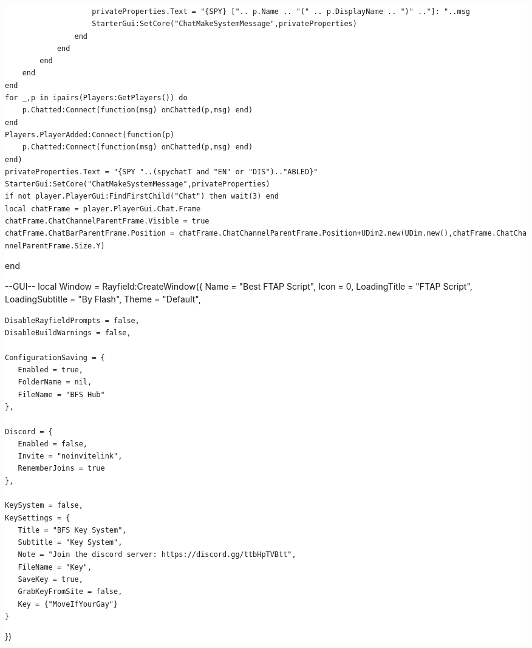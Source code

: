                         privateProperties.Text = "{SPY} [".. p.Name .. "(" .. p.DisplayName .. ")" .."]: "..msg
                        StarterGui:SetCore("ChatMakeSystemMessage",privateProperties)
                    end
                end
            end
        end
    end
    for _,p in ipairs(Players:GetPlayers()) do
        p.Chatted:Connect(function(msg) onChatted(p,msg) end)
    end
    Players.PlayerAdded:Connect(function(p)
        p.Chatted:Connect(function(msg) onChatted(p,msg) end)
    end)
    privateProperties.Text = "{SPY "..(spychatT and "EN" or "DIS").."ABLED}"
    StarterGui:SetCore("ChatMakeSystemMessage",privateProperties)
    if not player.PlayerGui:FindFirstChild("Chat") then wait(3) end
    local chatFrame = player.PlayerGui.Chat.Frame
    chatFrame.ChatChannelParentFrame.Visible = true
    chatFrame.ChatBarParentFrame.Position = chatFrame.ChatChannelParentFrame.Position+UDim2.new(UDim.new(),chatFrame.ChatChannelParentFrame.Size.Y)
end

--GUI--
local Window = Rayfield:CreateWindow({
    Name = "Best FTAP Script",
    Icon = 0,
    LoadingTitle = "FTAP Script",
    LoadingSubtitle = "By Flash",
    Theme = "Default",
 
    DisableRayfieldPrompts = false,
    DisableBuildWarnings = false,
 
    ConfigurationSaving = {
       Enabled = true,
       FolderName = nil,
       FileName = "BFS Hub"
    },
 
    Discord = {
       Enabled = false,
       Invite = "noinvitelink",
       RememberJoins = true
    },
 
    KeySystem = false,
    KeySettings = {
       Title = "BFS Key System",
       Subtitle = "Key System",
       Note = "Join the discord server: https://discord.gg/ttbHpTVBtt",
       FileName = "Key",
       SaveKey = true,
       GrabKeyFromSite = false,
       Key = {"MoveIfYourGay"}
	}
})
